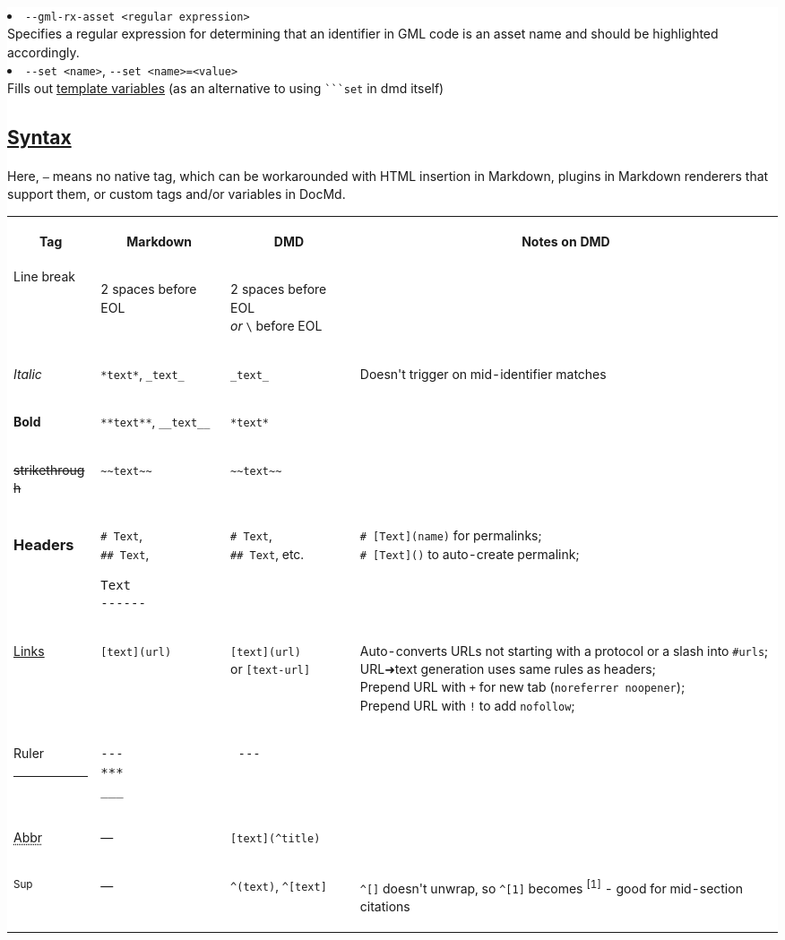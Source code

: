 </li><li> <code>--gml-rx-asset &lt;regular expression&gt;</code><br/>
	Specifies a regular expression for determining that an identifier in GML code is an asset name
and should be highlighted accordingly.
</li><li> <code>--set &lt;name&gt;</code>, <code>--set &lt;name&gt;=&lt;value&gt;</code><br/>
	Fills out <a href="#Template-variables">template variables</a>
(as an alternative to using <code>```set</code> in dmd itself)
</li></ul></p><h2 id="Syntax"><a href="#Syntax" title="(permalink)">Syntax</a></h2><p>
Here, <code>—</code> means no native tag, which can be workarounded with HTML insertion in Markdown, plugins in Markdown renderers that support them, or custom tags and/or variables in DocMd.
</p></th><th><table><tr><th><p>
Tag
</p></th><th><p> Markdown
</p></th><th><p> DMD
</p></th><th><p> Notes on DMD
 </p></th></tr><tr><td>
Line break
</p></td><td><p> 2 spaces before EOL
</p></td><td><p> 2 spaces before EOL <br/>
<i>or</i> <code>\</code> before EOL
</p></td><td></td></tr><tr><td><p> <i>Italic</i>
</p></td><td><p> <code>*text*</code>, <code>_text_</code>
</p></td><td><p> <code>_text_</code>
</p></td><td><p> Doesn't trigger on mid-identifier matches

</p></td></tr><tr><td><p> <b>Bold</b>
</p></td><td><p> <code>**text**</code>, <code>__text__</code>
</p></td><td><p> <code>*text*</code>
</p></td><td></td></tr><tr><td><p> <s>strikethrough</s>
</p></td><td><p> <code>~~text~~</code>
</p></td><td><p> <code>~~text~~</code>
</p></td><td></td></tr><tr><td><h3>Headers</h3></td><td><p> <code># Text</code>,<br/>
<code>## Text</code>,
</p><pre>
Text
------
</pre></td><td><p> <code># Text</code>,<br/>
<code>## Text</code>, etc.
</p></td><td><p> <code># [Text](name)</code> for permalinks;<br/>
<code># [Text]()</code> to auto-create permalink;

</p></td></tr><tr><td><p> <a href="#Syntax">Links</a>
</p></td><td><p> <code>[text](url)</code>
</p></td><td><p> <code>[text](url)</code> <br/>
or <code>[text-url]</code>
</p></td><td><p> Auto-converts URLs not starting with a protocol or a slash into <code>#urls</code>;<br/>
URL➜text generation uses same rules as headers;<br/>
Prepend URL with <code>+</code> for new tab (<code>noreferrer noopener</code>);<br/>
Prepend URL with <code>!</code> to add <code>nofollow</code>;

</p></td></tr><tr><td><p> Ruler
</p><hr/></td><td><pre>
---
***
___
</pre></td><td><pre> ---</pre></td><td></td></tr><tr><td><p> <abbr title="Mouseover text in 'title' attribute">Abbr</abbr>
</p></td><td><p> —
</p></td><td><p> <code>[text](^title)</code>
</p></td><td></td></tr><tr><td><p> <sup>Sup</sup>
</p></td><td><p> —
</p></td><td><p> <code>^(text)</code>, <code>^[text]</code>
</p></td><td><p> <code>^[]</code> doesn't unwrap, so <code>^[1]</code> becomes <sup>[1]</sup> - good for mid-section citations
